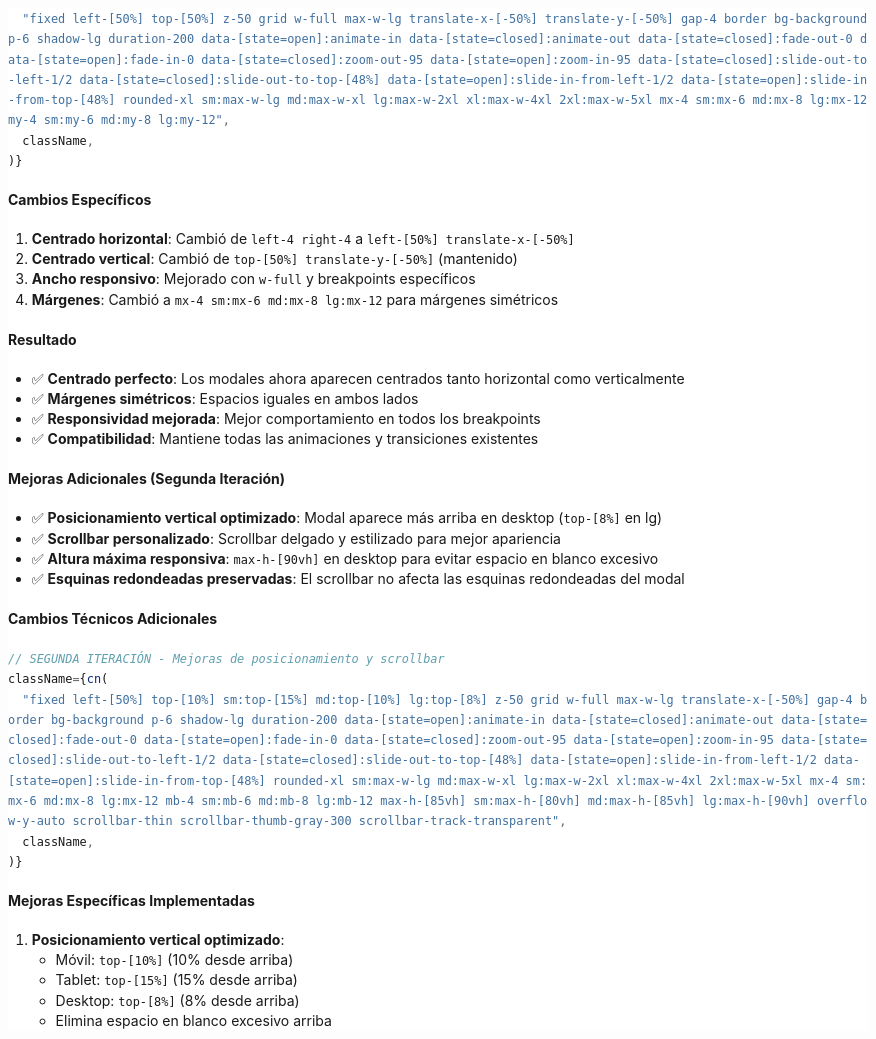 ```jsx
  "fixed left-[50%] top-[50%] z-50 grid w-full max-w-lg translate-x-[-50%] translate-y-[-50%] gap-4 border bg-background p-6 shadow-lg duration-200 data-[state=open]:animate-in data-[state=closed]:animate-out data-[state=closed]:fade-out-0 data-[state=open]:fade-in-0 data-[state=closed]:zoom-out-95 data-[state=open]:zoom-in-95 data-[state=closed]:slide-out-to-left-1/2 data-[state=closed]:slide-out-to-top-[48%] data-[state=open]:slide-in-from-left-1/2 data-[state=open]:slide-in-from-top-[48%] rounded-xl sm:max-w-lg md:max-w-xl lg:max-w-2xl xl:max-w-4xl 2xl:max-w-5xl mx-4 sm:mx-6 md:mx-8 lg:mx-12 my-4 sm:my-6 md:my-8 lg:my-12",
  className,
)}
```

#### Cambios Específicos
1. **Centrado horizontal**: Cambió de `left-4 right-4` a `left-[50%] translate-x-[-50%]`
2. **Centrado vertical**: Cambió de `top-[50%] translate-y-[-50%]` (mantenido)
3. **Ancho responsivo**: Mejorado con `w-full` y breakpoints específicos
4. **Márgenes**: Cambió a `mx-4 sm:mx-6 md:mx-8 lg:mx-12` para márgenes simétricos

#### Resultado
- ✅ **Centrado perfecto**: Los modales ahora aparecen centrados tanto horizontal como verticalmente
- ✅ **Márgenes simétricos**: Espacios iguales en ambos lados
- ✅ **Responsividad mejorada**: Mejor comportamiento en todos los breakpoints
- ✅ **Compatibilidad**: Mantiene todas las animaciones y transiciones existentes

#### Mejoras Adicionales (Segunda Iteración)
- ✅ **Posicionamiento vertical optimizado**: Modal aparece más arriba en desktop (`top-[8%]` en lg)
- ✅ **Scrollbar personalizado**: Scrollbar delgado y estilizado para mejor apariencia
- ✅ **Altura máxima responsiva**: `max-h-[90vh]` en desktop para evitar espacio en blanco excesivo
- ✅ **Esquinas redondeadas preservadas**: El scrollbar no afecta las esquinas redondeadas del modal

#### Cambios Técnicos Adicionales
```jsx
// SEGUNDA ITERACIÓN - Mejoras de posicionamiento y scrollbar
className={cn(
  "fixed left-[50%] top-[10%] sm:top-[15%] md:top-[10%] lg:top-[8%] z-50 grid w-full max-w-lg translate-x-[-50%] gap-4 border bg-background p-6 shadow-lg duration-200 data-[state=open]:animate-in data-[state=closed]:animate-out data-[state=closed]:fade-out-0 data-[state=open]:fade-in-0 data-[state=closed]:zoom-out-95 data-[state=open]:zoom-in-95 data-[state=closed]:slide-out-to-left-1/2 data-[state=closed]:slide-out-to-top-[48%] data-[state=open]:slide-in-from-left-1/2 data-[state=open]:slide-in-from-top-[48%] rounded-xl sm:max-w-lg md:max-w-xl lg:max-w-2xl xl:max-w-4xl 2xl:max-w-5xl mx-4 sm:mx-6 md:mx-8 lg:mx-12 mb-4 sm:mb-6 md:mb-8 lg:mb-12 max-h-[85vh] sm:max-h-[80vh] md:max-h-[85vh] lg:max-h-[90vh] overflow-y-auto scrollbar-thin scrollbar-thumb-gray-300 scrollbar-track-transparent",
  className,
)}
```

#### Mejoras Específicas Implementadas
1. **Posicionamiento vertical optimizado**:
   - Móvil: `top-[10%]` (10% desde arriba)
   - Tablet: `top-[15%]` (15% desde arriba)
   - Desktop: `top-[8%]` (8% desde arriba)
   - Elimina espacio en blanco excesivo arriba

